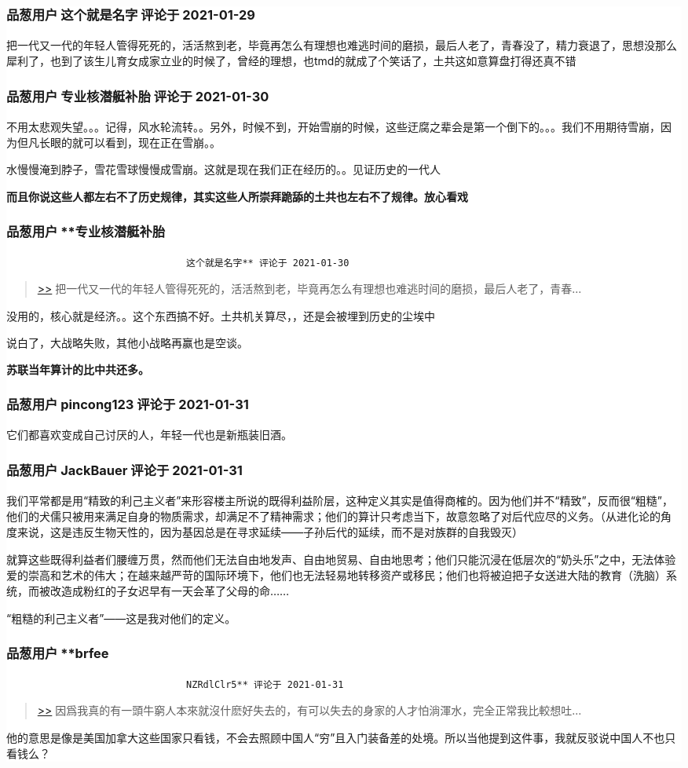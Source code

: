 

            
### 品葱用户 **这个就是名字** 评论于 2021-01-29
        
把一代又一代的年轻人管得死死的，活活熬到老，毕竟再怎么有理想也难逃时间的磨损，最后人老了，青春没了，精力衰退了，思想没那么犀利了，也到了该生儿育女成家立业的时候了，曾经的理想，也tmd的就成了个笑话了，土共这如意算盘打得还真不错
        


            
### 品葱用户 **专业核潜艇补胎** 评论于 2021-01-30
        
不用太悲观失望。。。记得，风水轮流转。。另外，时候不到，开始雪崩的时候，这些迂腐之辈会是第一个倒下的。。。我们不用期待雪崩，因为但凡长眼的就可以看到，现在正在雪崩。。  
  
水慢慢淹到脖子，雪花雪球慢慢成雪崩。这就是现在我们正在经历的。。见证历史的一代人  
  
**而且你说这些人都左右不了历史规律，其实这些人所崇拜跪舔的土共也左右不了规律。放心看戏**
        


            
### 品葱用户 **专业核潜艇补胎				
									这个就是名字** 评论于 2021-01-30
        
> [\>>]( "/article/item_id-593679#") 把一代又一代的年轻人管得死死的，活活熬到老，毕竟再怎么有理想也难逃时间的磨损，最后人老了，青春...

  
  
没用的，核心就是经济。。这个东西搞不好。土共机关算尽，，还是会被埋到历史的尘埃中  
  
说白了，大战略失败，其他小战略再赢也是空谈。  
  
**苏联当年算计的比中共还多。**
        


            
### 品葱用户 **pincong123** 评论于 2021-01-31
        
它们都喜欢变成自己讨厌的人，年轻一代也是新瓶装旧酒。
        


            
### 品葱用户 **JackBauer** 评论于 2021-01-31
        
我们平常都是用“精致的利己主义者”来形容楼主所说的既得利益阶层，这种定义其实是值得商榷的。因为他们并不“精致”，反而很“粗糙”，他们的犬儒只被用来满足自身的物质需求，却满足不了精神需求；他们的算计只考虑当下，故意忽略了对后代应尽的义务。（从进化论的角度来说，这是违反生物天性的，因为基因总是在寻求延续——子孙后代的延续，而不是对族群的自我毁灭）  
  
就算这些既得利益者们腰缠万贯，然而他们无法自由地发声、自由地贸易、自由地思考；他们只能沉浸在低层次的“奶头乐”之中，无法体验爱的崇高和艺术的伟大；在越来越严苛的国际环境下，他们也无法轻易地转移资产或移民；他们也将被迫把子女送进大陆的教育（洗脑）系统，而被改造成粉红的子女迟早有一天会革了父母的命……  
  
“粗糙的利己主义者”——这是我对他们的定义。
        


            
### 品葱用户 **brfee				
									NZRdlClr5** 评论于 2021-01-31
        
> [\>>]( "/article/item_id-593678#") 因爲我真的有一頭牛窮人本來就沒什麽好失去的，有可以失去的身家的人才怕淌渾水，完全正常我比較想吐...

  
他的意思是像是美国加拿大这些国家只看钱，不会去照顾中国人“穷”且入门装备差的处境。所以当他提到这件事，我就反驳说中国人不也只看钱么？  
  